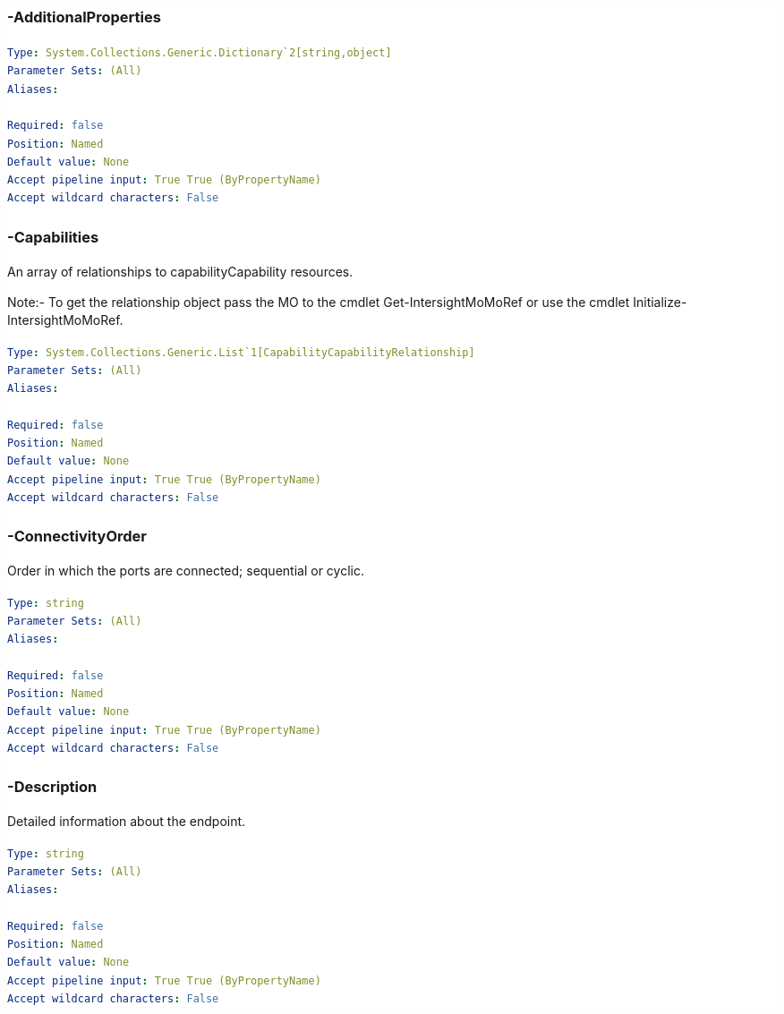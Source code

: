 ### -AdditionalProperties


```yaml
Type: System.Collections.Generic.Dictionary`2[string,object]
Parameter Sets: (All)
Aliases:

Required: false
Position: Named
Default value: None
Accept pipeline input: True True (ByPropertyName)
Accept wildcard characters: False
```

### -Capabilities
An array of relationships to capabilityCapability resources.

 Note:- To get the relationship object pass the MO to the cmdlet Get-IntersightMoMoRef 
or use the cmdlet Initialize-IntersightMoMoRef.

```yaml
Type: System.Collections.Generic.List`1[CapabilityCapabilityRelationship]
Parameter Sets: (All)
Aliases:

Required: false
Position: Named
Default value: None
Accept pipeline input: True True (ByPropertyName)
Accept wildcard characters: False
```

### -ConnectivityOrder
Order in which the ports are connected; sequential or cyclic.

```yaml
Type: string
Parameter Sets: (All)
Aliases:

Required: false
Position: Named
Default value: None
Accept pipeline input: True True (ByPropertyName)
Accept wildcard characters: False
```

### -Description
Detailed information about the endpoint.

```yaml
Type: string
Parameter Sets: (All)
Aliases:

Required: false
Position: Named
Default value: None
Accept pipeline input: True True (ByPropertyName)
Accept wildcard characters: False
```
